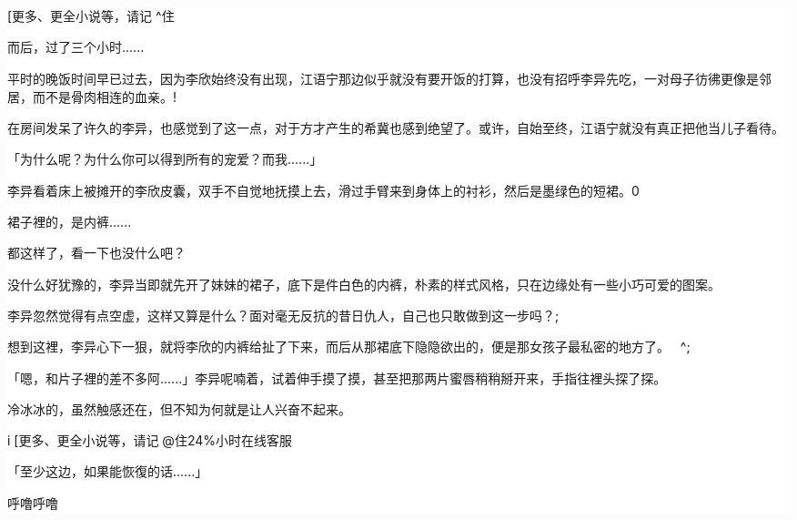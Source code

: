 

 [更多、更全小说等，请记 ^住



而后，过了三个小时......





平时的晚饭时间早已过去，因为李欣始终没有出现，江语宁那边似乎就没有要开饭的打算，也没有招呼李异先吃，一对母子彷彿更像是邻居，而不是骨肉相连的血亲。!





在房间发呆了许久的李异，也感觉到了这一点，对于方才产生的希冀也感到绝望了。或许，自始至终，江语宁就没有真正把他当儿子看待。



「为什么呢？为什么你可以得到所有的宠爱？而我......」



李异看着床上被摊开的李欣皮囊，双手不自觉地抚摸上去，滑过手臂来到身体上的衬衫，然后是墨绿色的短裙。0





裙子裡的，是内裤......





都这样了，看一下也没什么吧？





没什么好犹豫的，李异当即就先开了妹妹的裙子，底下是件白色的内裤，朴素的样式风格，只在边缘处有一些小巧可爱的图案。



李异忽然觉得有点空虚，这样又算是什么？面对毫无反抗的昔日仇人，自己也只敢做到这一步吗？;



想到这裡，李异心下一狠，就将李欣的内裤给扯了下来，而后从那裙底下隐隐欲出的，便是那女孩子最私密的地方了。   ^;



「嗯，和片子裡的差不多阿......」李异呢喃着，试着伸手摸了摸，甚至把那两片蜜唇稍稍掰开来，手指往裡头探了探。





冷冰冰的，虽然触感还在，但不知为何就是让人兴奋不起来。

i [更多、更全小说等，请记 @住24%小时在线客服



「至少这边，如果能恢復的话......」





呼噜呼噜



